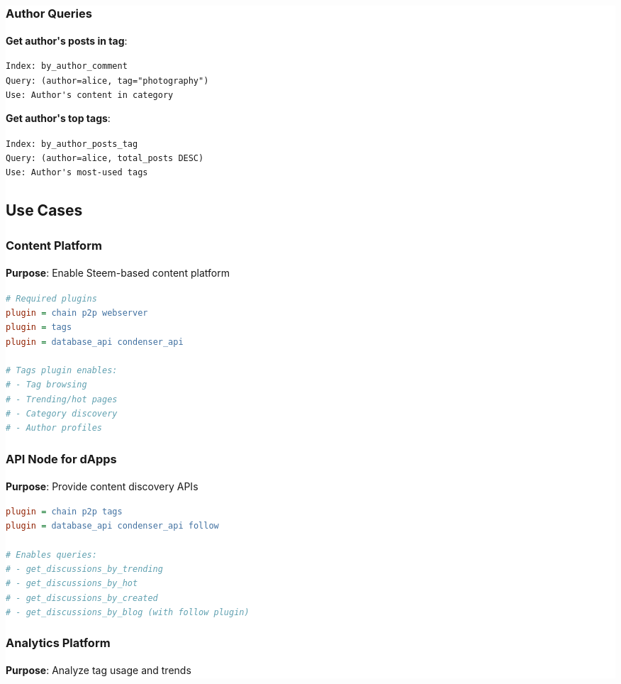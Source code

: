 ### Author Queries

**Get author's posts in tag**:
```
Index: by_author_comment
Query: (author=alice, tag="photography")
Use: Author's content in category
```

**Get author's top tags**:
```
Index: by_author_posts_tag
Query: (author=alice, total_posts DESC)
Use: Author's most-used tags
```

## Use Cases

### Content Platform

**Purpose**: Enable Steem-based content platform

```ini
# Required plugins
plugin = chain p2p webserver
plugin = tags
plugin = database_api condenser_api

# Tags plugin enables:
# - Tag browsing
# - Trending/hot pages
# - Category discovery
# - Author profiles
```

### API Node for dApps

**Purpose**: Provide content discovery APIs

```ini
plugin = chain p2p tags
plugin = database_api condenser_api follow

# Enables queries:
# - get_discussions_by_trending
# - get_discussions_by_hot
# - get_discussions_by_created
# - get_discussions_by_blog (with follow plugin)
```

### Analytics Platform

**Purpose**: Analyze tag usage and trends
